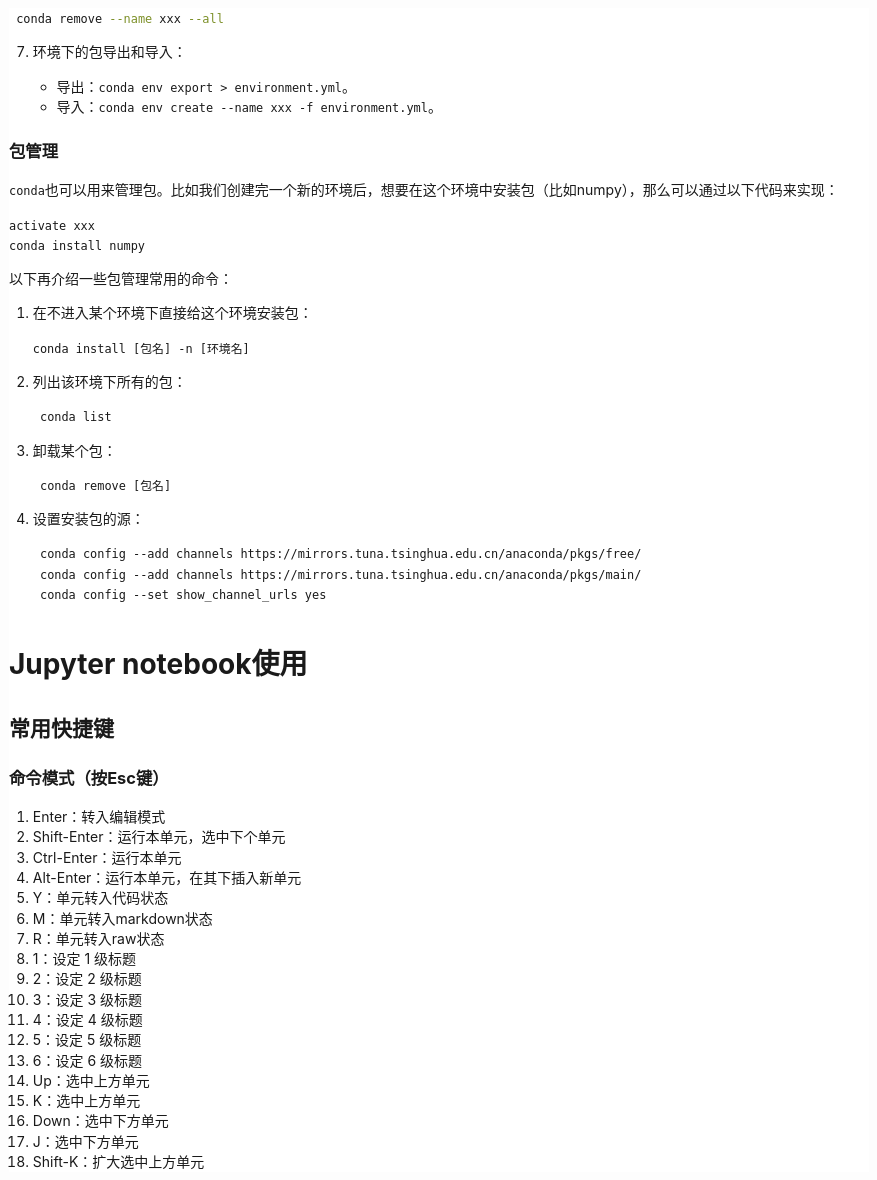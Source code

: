    ```sh
    conda remove --name xxx --all
   ```

7. 环境下的包导出和导入：

   * 导出：`conda env export > environment.yml`。
   * 导入：`conda env create --name xxx -f environment.yml`。

### 包管理

`conda`也可以用来管理包。比如我们创建完一个新的环境后，想要在这个环境中安装包（比如numpy），那么可以通过以下代码来实现：

```shell
activate xxx
conda install numpy
```

以下再介绍一些包管理常用的命令：

1. 在不进入某个环境下直接给这个环境安装包：

   ```shell
   conda install [包名] -n [环境名]
   ```

2. 列出该环境下所有的包：

   ```shell
    conda list
   ```

3. 卸载某个包：

   ```shell
    conda remove [包名]
   ```

4. 设置安装包的源：

   ```shell
    conda config --add channels https://mirrors.tuna.tsinghua.edu.cn/anaconda/pkgs/free/
    conda config --add channels https://mirrors.tuna.tsinghua.edu.cn/anaconda/pkgs/main/
    conda config --set show_channel_urls yes
   ```

# Jupyter notebook使用

## 常用快捷键

### 命令模式（按Esc键）

1. Enter：转入编辑模式
2. Shift-Enter：运行本单元，选中下个单元
3. Ctrl-Enter：运行本单元
4. Alt-Enter：运行本单元，在其下插入新单元
5. Y：单元转入代码状态
6. M：单元转入markdown状态
7. R：单元转入raw状态
8. 1：设定 1 级标题
9. 2：设定 2 级标题
10. 3：设定 3 级标题
11. 4：设定 4 级标题
12. 5：设定 5 级标题
13. 6：设定 6 级标题
14. Up：选中上方单元
15. K：选中上方单元
16. Down：选中下方单元
17. J：选中下方单元
18. Shift-K：扩大选中上方单元